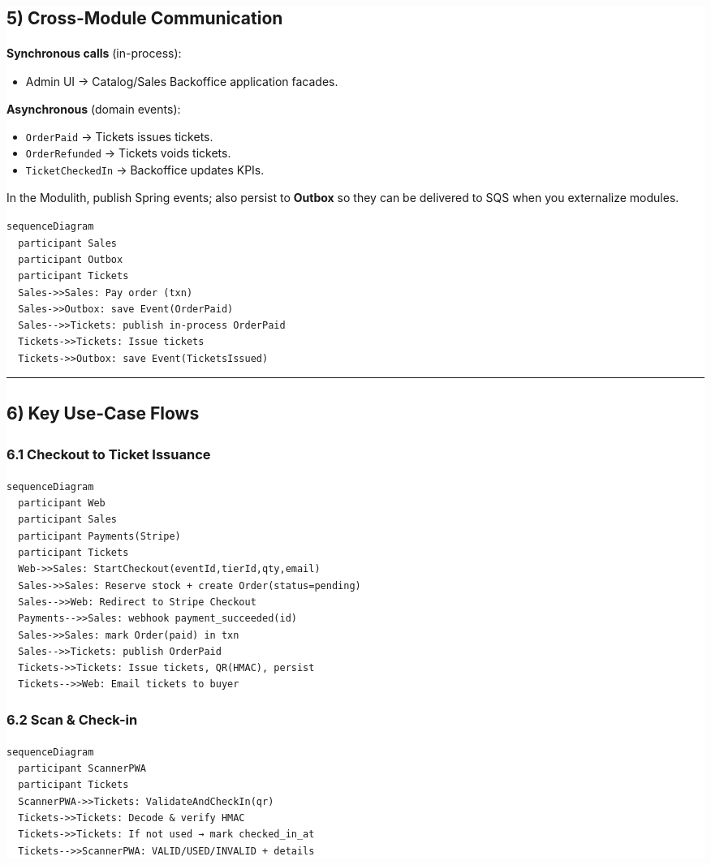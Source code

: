 
## 5) Cross-Module Communication

**Synchronous calls** (in-process):
- Admin UI → Catalog/Sales Backoffice application facades.

**Asynchronous** (domain events):
- `OrderPaid` → Tickets issues tickets.
- `OrderRefunded` → Tickets voids tickets.
- `TicketCheckedIn` → Backoffice updates KPIs.

In the Modulith, publish Spring events; also persist to **Outbox** so they can be delivered to SQS when you externalize modules.

```mermaid
sequenceDiagram
  participant Sales
  participant Outbox
  participant Tickets
  Sales->>Sales: Pay order (txn)
  Sales->>Outbox: save Event(OrderPaid)
  Sales-->>Tickets: publish in-process OrderPaid
  Tickets->>Tickets: Issue tickets
  Tickets->>Outbox: save Event(TicketsIssued)
```

---

## 6) Key Use-Case Flows

### 6.1 Checkout to Ticket Issuance
```mermaid
sequenceDiagram
  participant Web
  participant Sales
  participant Payments(Stripe)
  participant Tickets
  Web->>Sales: StartCheckout(eventId,tierId,qty,email)
  Sales->>Sales: Reserve stock + create Order(status=pending)
  Sales-->>Web: Redirect to Stripe Checkout
  Payments-->>Sales: webhook payment_succeeded(id)
  Sales->>Sales: mark Order(paid) in txn
  Sales-->>Tickets: publish OrderPaid
  Tickets->>Tickets: Issue tickets, QR(HMAC), persist
  Tickets-->>Web: Email tickets to buyer
```

### 6.2 Scan & Check-in
```mermaid
sequenceDiagram
  participant ScannerPWA
  participant Tickets
  ScannerPWA->>Tickets: ValidateAndCheckIn(qr)
  Tickets->>Tickets: Decode & verify HMAC
  Tickets->>Tickets: If not used → mark checked_in_at
  Tickets-->>ScannerPWA: VALID/USED/INVALID + details
```

